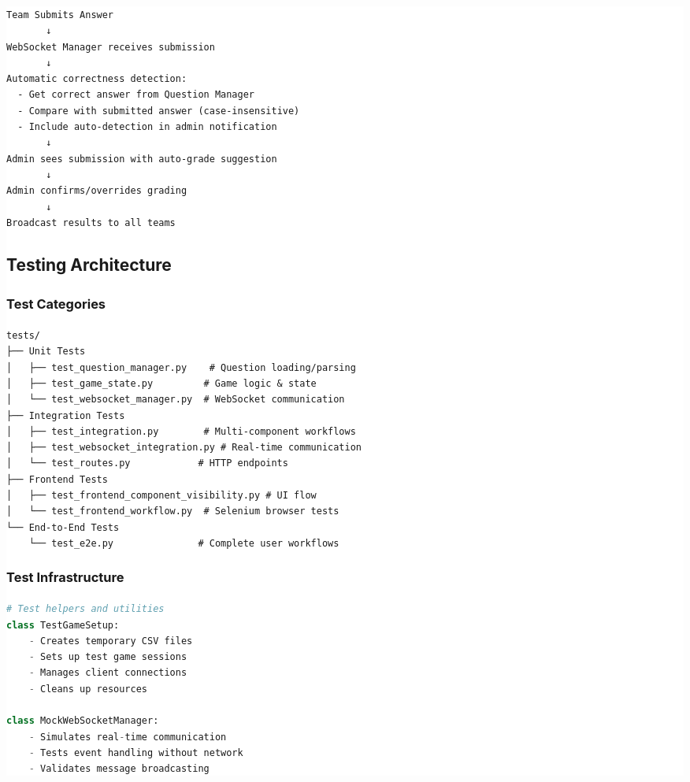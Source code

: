 ```
Team Submits Answer
       ↓
WebSocket Manager receives submission
       ↓
Automatic correctness detection:
  - Get correct answer from Question Manager
  - Compare with submitted answer (case-insensitive)
  - Include auto-detection in admin notification
       ↓
Admin sees submission with auto-grade suggestion
       ↓  
Admin confirms/overrides grading
       ↓
Broadcast results to all teams
```

## Testing Architecture

### Test Categories

```
tests/
├── Unit Tests
│   ├── test_question_manager.py    # Question loading/parsing
│   ├── test_game_state.py         # Game logic & state
│   └── test_websocket_manager.py  # WebSocket communication
├── Integration Tests  
│   ├── test_integration.py        # Multi-component workflows
│   ├── test_websocket_integration.py # Real-time communication
│   └── test_routes.py            # HTTP endpoints
├── Frontend Tests
│   ├── test_frontend_component_visibility.py # UI flow
│   └── test_frontend_workflow.py  # Selenium browser tests
└── End-to-End Tests
    └── test_e2e.py               # Complete user workflows
```

### Test Infrastructure

```python
# Test helpers and utilities
class TestGameSetup:
    - Creates temporary CSV files
    - Sets up test game sessions
    - Manages client connections
    - Cleans up resources

class MockWebSocketManager:
    - Simulates real-time communication
    - Tests event handling without network
    - Validates message broadcasting
```
